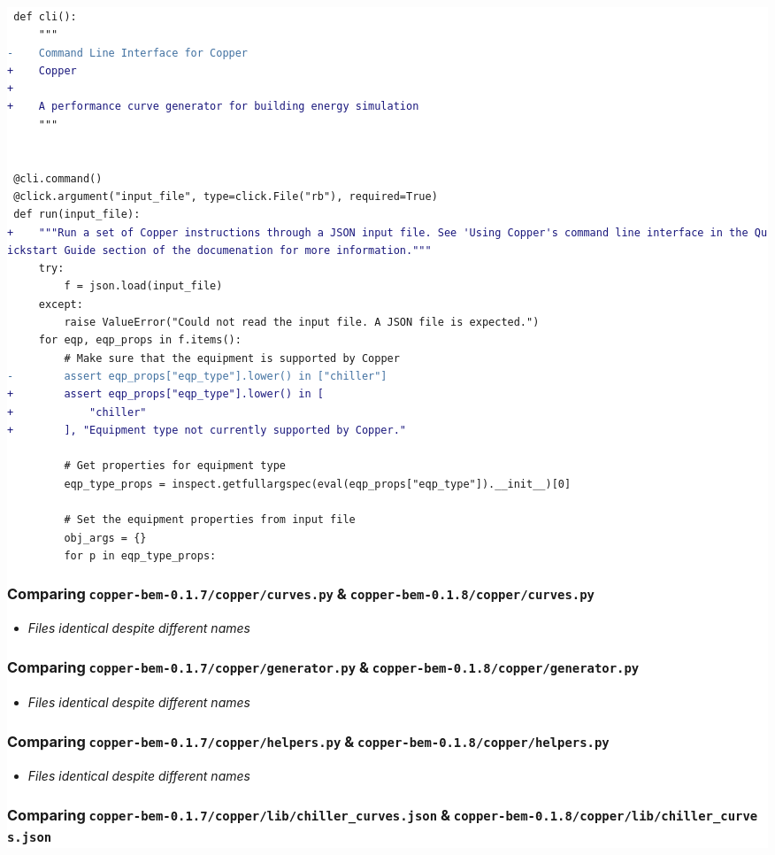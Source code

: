 ```diff
 def cli():
     """
-    Command Line Interface for Copper
+    Copper
+
+    A performance curve generator for building energy simulation
     """
 
 
 @cli.command()
 @click.argument("input_file", type=click.File("rb"), required=True)
 def run(input_file):
+    """Run a set of Copper instructions through a JSON input file. See 'Using Copper's command line interface in the Quickstart Guide section of the documenation for more information."""
     try:
         f = json.load(input_file)
     except:
         raise ValueError("Could not read the input file. A JSON file is expected.")
     for eqp, eqp_props in f.items():
         # Make sure that the equipment is supported by Copper
-        assert eqp_props["eqp_type"].lower() in ["chiller"]
+        assert eqp_props["eqp_type"].lower() in [
+            "chiller"
+        ], "Equipment type not currently supported by Copper."
 
         # Get properties for equipment type
         eqp_type_props = inspect.getfullargspec(eval(eqp_props["eqp_type"]).__init__)[0]
 
         # Set the equipment properties from input file
         obj_args = {}
         for p in eqp_type_props:
```

### Comparing `copper-bem-0.1.7/copper/curves.py` & `copper-bem-0.1.8/copper/curves.py`

 * *Files identical despite different names*

### Comparing `copper-bem-0.1.7/copper/generator.py` & `copper-bem-0.1.8/copper/generator.py`

 * *Files identical despite different names*

### Comparing `copper-bem-0.1.7/copper/helpers.py` & `copper-bem-0.1.8/copper/helpers.py`

 * *Files identical despite different names*

### Comparing `copper-bem-0.1.7/copper/lib/chiller_curves.json` & `copper-bem-0.1.8/copper/lib/chiller_curves.json`
